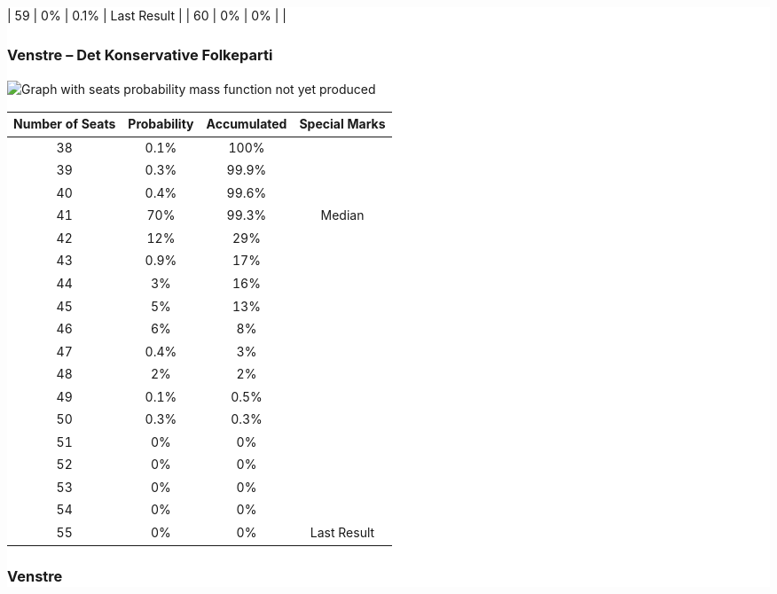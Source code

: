 | 59 | 0% | 0.1% | Last Result |
| 60 | 0% | 0% |  |

### Venstre – Det Konservative Folkeparti

![Graph with seats probability mass function not yet produced](2022-10-06-Gallup-coalitions-seats-pmf-v–c.png "Seats Probability Mass Function")

| Number of Seats | Probability | Accumulated | Special Marks |
|:---------------:|:-----------:|:-----------:|:-------------:|
| 38 | 0.1% | 100% |  |
| 39 | 0.3% | 99.9% |  |
| 40 | 0.4% | 99.6% |  |
| 41 | 70% | 99.3% | Median |
| 42 | 12% | 29% |  |
| 43 | 0.9% | 17% |  |
| 44 | 3% | 16% |  |
| 45 | 5% | 13% |  |
| 46 | 6% | 8% |  |
| 47 | 0.4% | 3% |  |
| 48 | 2% | 2% |  |
| 49 | 0.1% | 0.5% |  |
| 50 | 0.3% | 0.3% |  |
| 51 | 0% | 0% |  |
| 52 | 0% | 0% |  |
| 53 | 0% | 0% |  |
| 54 | 0% | 0% |  |
| 55 | 0% | 0% | Last Result |

### Venstre
